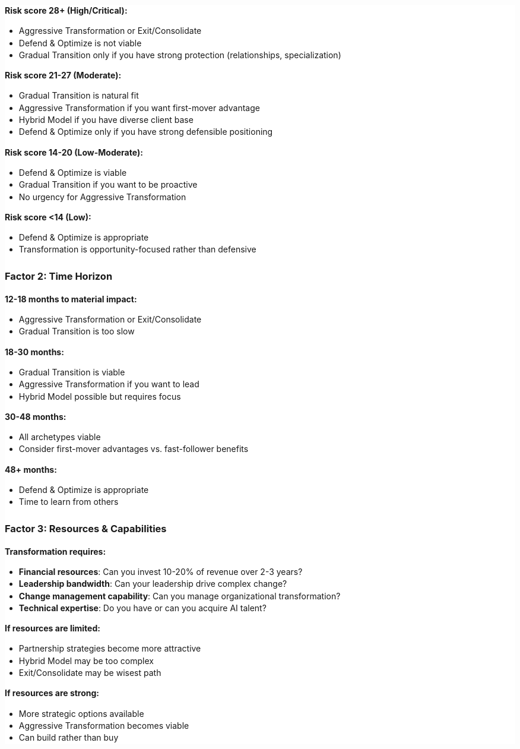 **Risk score 28+ (High/Critical):**
- Aggressive Transformation or Exit/Consolidate
- Defend & Optimize is not viable
- Gradual Transition only if you have strong protection (relationships, specialization)

**Risk score 21-27 (Moderate):**
- Gradual Transition is natural fit
- Aggressive Transformation if you want first-mover advantage
- Hybrid Model if you have diverse client base
- Defend & Optimize only if you have strong defensible positioning

**Risk score 14-20 (Low-Moderate):**
- Defend & Optimize is viable
- Gradual Transition if you want to be proactive
- No urgency for Aggressive Transformation

**Risk score <14 (Low):**
- Defend & Optimize is appropriate
- Transformation is opportunity-focused rather than defensive

### Factor 2: Time Horizon

**12-18 months to material impact:**
- Aggressive Transformation or Exit/Consolidate
- Gradual Transition is too slow

**18-30 months:**
- Gradual Transition is viable
- Aggressive Transformation if you want to lead
- Hybrid Model possible but requires focus

**30-48 months:**
- All archetypes viable
- Consider first-mover advantages vs. fast-follower benefits

**48+ months:**
- Defend & Optimize is appropriate
- Time to learn from others

### Factor 3: Resources & Capabilities

**Transformation requires:**
- **Financial resources**: Can you invest 10-20% of revenue over 2-3 years?
- **Leadership bandwidth**: Can your leadership drive complex change?
- **Change management capability**: Can you manage organizational transformation?
- **Technical expertise**: Do you have or can you acquire AI talent?

**If resources are limited:**
- Partnership strategies become more attractive
- Hybrid Model may be too complex
- Exit/Consolidate may be wisest path

**If resources are strong:**
- More strategic options available
- Aggressive Transformation becomes viable
- Can build rather than buy
